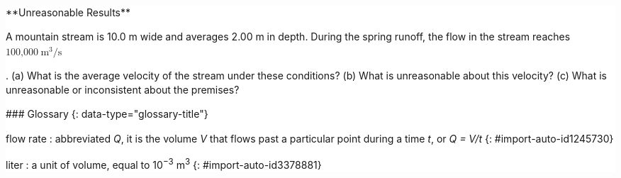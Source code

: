 <div data-type="exercise" data-element-type="problems-exercises">
<div data-type="problem" markdown="1">
**Unreasonable Results**

A mountain stream is 10.0 m wide and averages 2.00 m in depth. During the spring runoff, the flow in the stream reaches <math xmlns="http://www.w3.org/1998/Math/MathML"><semantics><mrow><mrow><mrow><mtext>100,000</mtext><mspace width="0.25em" /><msup><mtext>m</mtext><mrow><mn>3</mn></mrow></msup><mtext>/s</mtext></mrow></mrow><mrow /></mrow><annotation encoding="StarMath 5.0"> size 12{"100,000"`m rSup { size 8{3} } "/s"} {}</annotation></semantics></math>

. (a) What is the average velocity of the stream under these conditions? (b) What is unreasonable about this velocity? (c) What is unreasonable or inconsistent about the premises?

</div>
</div>

<div data-type="glossary" markdown="1">
### Glossary
{: data-type="glossary-title"}

flow rate
: abbreviated *Q*, it is the volume *V* that flows past a particular point during a time *t*, or *Q = V/t*
{: #import-auto-id1245730}

liter
: a unit of volume, equal to 10<sup>−3</sup> m<sup>3</sup>
{: #import-auto-id3378881}

</div>

